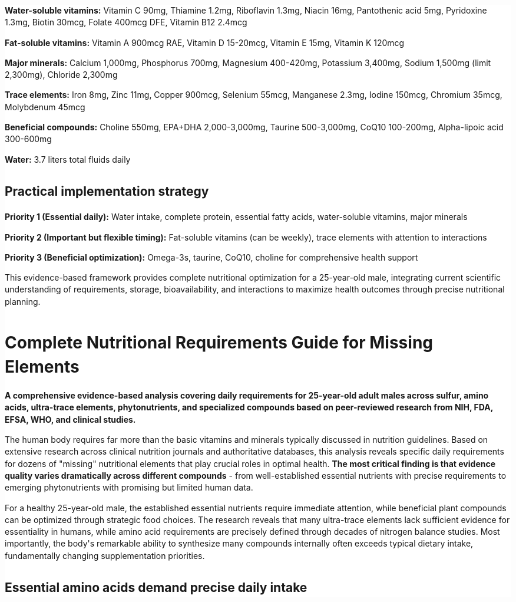 **Water-soluble vitamins:** Vitamin C 90mg, Thiamine 1.2mg, Riboflavin 1.3mg, Niacin 16mg, Pantothenic acid 5mg, Pyridoxine 1.3mg, Biotin 30mcg, Folate 400mcg DFE, Vitamin B12 2.4mcg

**Fat-soluble vitamins:** Vitamin A 900mcg RAE, Vitamin D 15-20mcg, Vitamin E 15mg, Vitamin K 120mcg

**Major minerals:** Calcium 1,000mg, Phosphorus 700mg, Magnesium 400-420mg, Potassium 3,400mg, Sodium 1,500mg (limit 2,300mg), Chloride 2,300mg

**Trace elements:** Iron 8mg, Zinc 11mg, Copper 900mcg, Selenium 55mcg, Manganese 2.3mg, Iodine 150mcg, Chromium 35mcg, Molybdenum 45mcg

**Beneficial compounds:** Choline 550mg, EPA+DHA 2,000-3,000mg, Taurine 500-3,000mg, CoQ10 100-200mg, Alpha-lipoic acid 300-600mg

**Water:** 3.7 liters total fluids daily

## Practical implementation strategy

**Priority 1 (Essential daily):** Water intake, complete protein, essential fatty acids, water-soluble vitamins, major minerals

**Priority 2 (Important but flexible timing):** Fat-soluble vitamins (can be weekly), trace elements with attention to interactions

**Priority 3 (Beneficial optimization):** Omega-3s, taurine, CoQ10, choline for comprehensive health support

This evidence-based framework provides complete nutritional optimization for a 25-year-old male, integrating current scientific understanding of requirements, storage, bioavailability, and interactions to maximize health outcomes through precise nutritional planning.


# Complete Nutritional Requirements Guide for Missing Elements

**A comprehensive evidence-based analysis covering daily requirements for 25-year-old adult males across sulfur, amino acids, ultra-trace elements, phytonutrients, and specialized compounds based on peer-reviewed research from NIH, FDA, EFSA, WHO, and clinical studies.**

The human body requires far more than the basic vitamins and minerals typically discussed in nutrition guidelines. Based on extensive research across clinical nutrition journals and authoritative databases, this analysis reveals specific daily requirements for dozens of "missing" nutritional elements that play crucial roles in optimal health. **The most critical finding is that evidence quality varies dramatically across different compounds** - from well-established essential nutrients with precise requirements to emerging phytonutrients with promising but limited human data.

For a healthy 25-year-old male, the established essential nutrients require immediate attention, while beneficial plant compounds can be optimized through strategic food choices. The research reveals that many ultra-trace elements lack sufficient evidence for essentiality in humans, while amino acid requirements are precisely defined through decades of nitrogen balance studies. Most importantly, the body's remarkable ability to synthesize many compounds internally often exceeds typical dietary intake, fundamentally changing supplementation priorities.

## Essential amino acids demand precise daily intake
